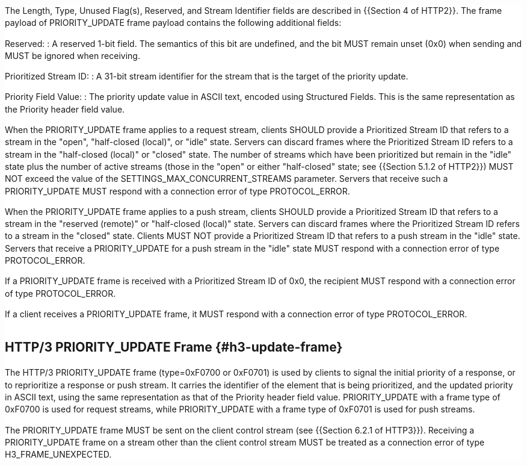 The Length, Type, Unused Flag(s), Reserved, and Stream Identifier fields are
described in {{Section 4 of HTTP2}}. The frame payload of PRIORITY_UPDATE
frame payload contains the following additional fields:

Reserved:
: A reserved 1-bit field. The semantics of this bit are undefined, and the bit
  MUST remain unset (0x0) when sending and MUST be ignored when receiving.

Prioritized Stream ID:
: A 31-bit stream identifier for the stream that is the target of the priority
  update.

Priority Field Value:
: The priority update value in ASCII text, encoded using Structured Fields. This
  is the same representation as the Priority header field value.

When the PRIORITY_UPDATE frame applies to a request stream, clients SHOULD
provide a Prioritized Stream ID that refers to a stream in the "open",
"half-closed (local)", or "idle" state. Servers can discard frames where the
Prioritized Stream ID refers to a stream in the "half-closed (local)" or
"closed" state. The number of streams which have been prioritized but remain in
the "idle" state plus the number of active streams (those in the "open" or
either "half-closed" state; see {{Section 5.1.2 of HTTP2}}) MUST NOT exceed
the value of the SETTINGS_MAX_CONCURRENT_STREAMS parameter. Servers that receive
such a PRIORITY_UPDATE MUST respond with a connection error of type
PROTOCOL_ERROR.

When the PRIORITY_UPDATE frame applies to a push stream, clients SHOULD provide
a Prioritized Stream ID that refers to a stream in the "reserved (remote)" or
"half-closed (local)" state. Servers can discard frames where the Prioritized
Stream ID refers to a stream in the "closed" state. Clients MUST NOT provide a
Prioritized Stream ID that refers to a push stream in the "idle" state. Servers
that receive a PRIORITY_UPDATE for a push stream in the "idle" state MUST
respond with a connection error of type PROTOCOL_ERROR.

If a PRIORITY_UPDATE frame is received with a Prioritized Stream ID of 0x0, the
recipient MUST respond with a connection error of type PROTOCOL_ERROR.

If a client receives a PRIORITY_UPDATE frame, it MUST respond with a connection
error of type PROTOCOL_ERROR.

## HTTP/3 PRIORITY_UPDATE Frame {#h3-update-frame}

The HTTP/3 PRIORITY_UPDATE frame (type=0xF0700 or 0xF0701) is used by clients to
signal the initial priority of a response, or to reprioritize a response or push
stream. It carries the identifier of the element that is being prioritized, and
the updated priority in ASCII text, using the same representation as that of the
Priority header field value. PRIORITY_UPDATE with a frame type of 0xF0700 is
used for request streams, while PRIORITY_UPDATE with a frame type of 0xF0701 is
used for push streams.

The PRIORITY_UPDATE frame MUST be sent on the client control stream
(see {{Section 6.2.1 of HTTP3}}). Receiving a PRIORITY_UPDATE frame on a
stream other than the client control stream MUST be treated as a connection
error of type H3_FRAME_UNEXPECTED.
